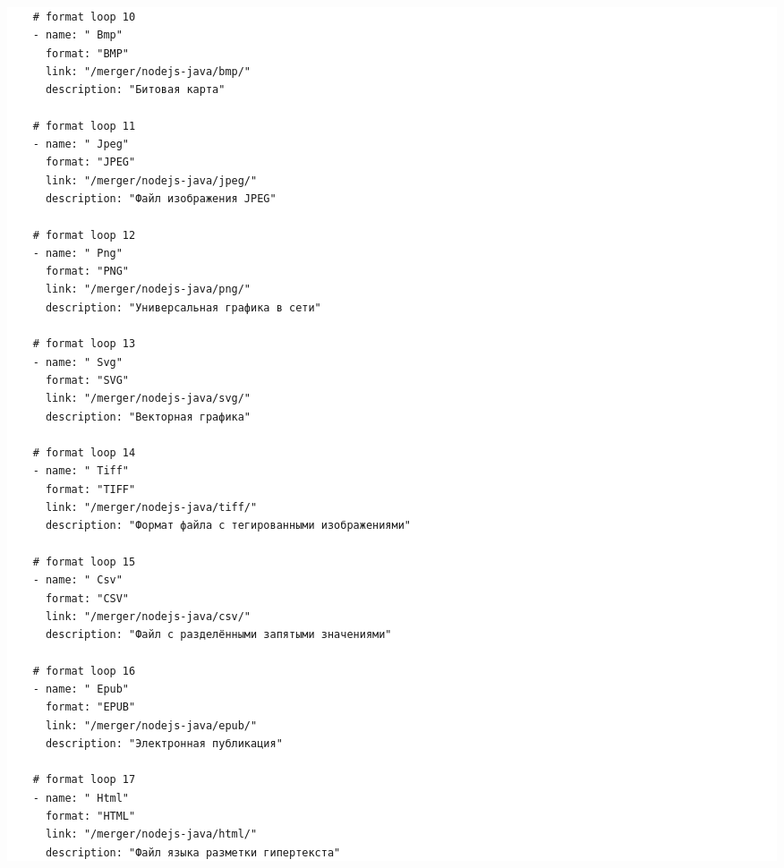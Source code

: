         # format loop 10
        - name: " Bmp"
          format: "BMP"
          link: "/merger/nodejs-java/bmp/"
          description: "Битовая карта"

        # format loop 11
        - name: " Jpeg"
          format: "JPEG"
          link: "/merger/nodejs-java/jpeg/"
          description: "Файл изображения JPEG"

        # format loop 12
        - name: " Png"
          format: "PNG"
          link: "/merger/nodejs-java/png/"
          description: "Универсальная графика в сети"

        # format loop 13
        - name: " Svg"
          format: "SVG"
          link: "/merger/nodejs-java/svg/"
          description: "Векторная графика"

        # format loop 14
        - name: " Tiff"
          format: "TIFF"
          link: "/merger/nodejs-java/tiff/"
          description: "Формат файла с тегированными изображениями"

        # format loop 15
        - name: " Csv"
          format: "CSV"
          link: "/merger/nodejs-java/csv/"
          description: "Файл с разделёнными запятыми значениями"

        # format loop 16
        - name: " Epub"
          format: "EPUB"
          link: "/merger/nodejs-java/epub/"
          description: "Электронная публикация"

        # format loop 17
        - name: " Html"
          format: "HTML"
          link: "/merger/nodejs-java/html/"
          description: "Файл языка разметки гипертекста"
